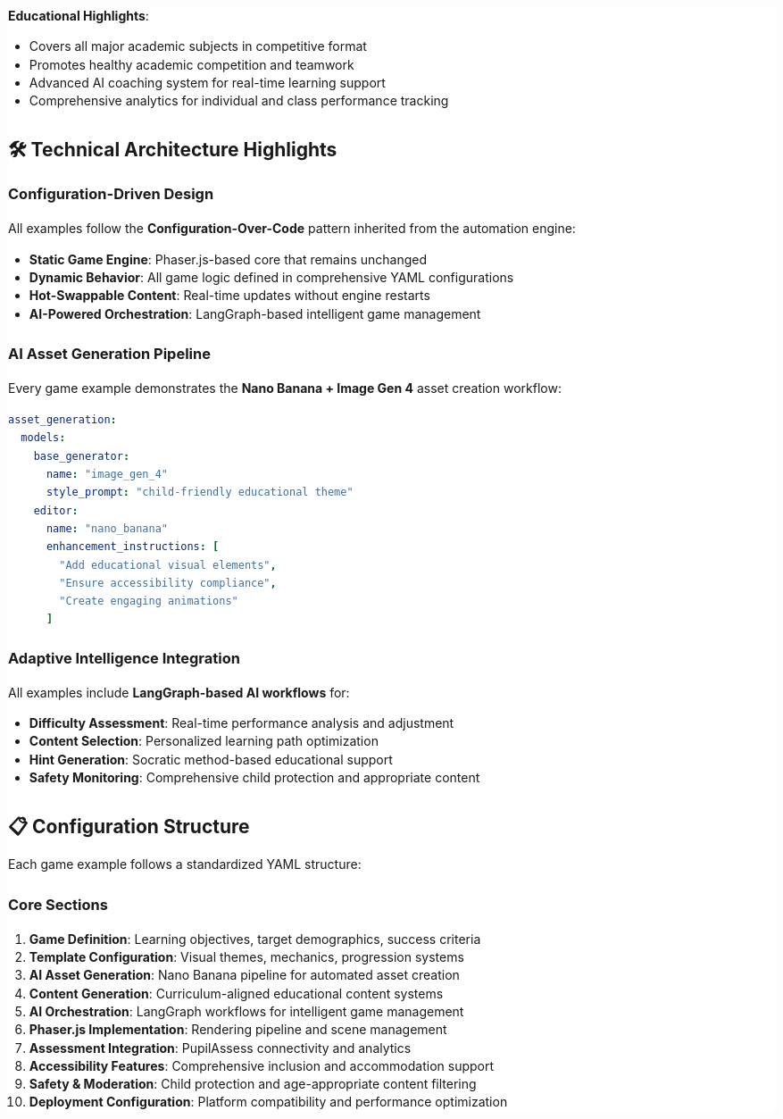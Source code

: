 **Educational Highlights**:
- Covers all major academic subjects in competitive format
- Promotes healthy academic competition and teamwork
- Advanced AI coaching system for real-time learning support
- Comprehensive analytics for individual and class performance tracking

## 🛠️ Technical Architecture Highlights

### Configuration-Driven Design
All examples follow the **Configuration-Over-Code** pattern inherited from the automation engine:

- **Static Game Engine**: Phaser.js-based core that remains unchanged
- **Dynamic Behavior**: All game logic defined in comprehensive YAML configurations
- **Hot-Swappable Content**: Real-time updates without engine restarts
- **AI-Powered Orchestration**: LangGraph-based intelligent game management

### AI Asset Generation Pipeline
Every game example demonstrates the **Nano Banana + Image Gen 4** asset creation workflow:

```yaml
asset_generation:
  models:
    base_generator:
      name: "image_gen_4"
      style_prompt: "child-friendly educational theme"
    editor:
      name: "nano_banana"
      enhancement_instructions: [
        "Add educational visual elements",
        "Ensure accessibility compliance",
        "Create engaging animations"
      ]
```

### Adaptive Intelligence Integration
All examples include **LangGraph-based AI workflows** for:
- **Difficulty Assessment**: Real-time performance analysis and adjustment
- **Content Selection**: Personalized learning path optimization
- **Hint Generation**: Socratic method-based educational support
- **Safety Monitoring**: Comprehensive child protection and appropriate content

## 📋 Configuration Structure

Each game example follows a standardized YAML structure:

### Core Sections
1. **Game Definition**: Learning objectives, target demographics, success criteria
2. **Template Configuration**: Visual themes, mechanics, progression systems
3. **AI Asset Generation**: Nano Banana pipeline for automated asset creation
4. **Content Generation**: Curriculum-aligned educational content systems
5. **AI Orchestration**: LangGraph workflows for intelligent game management
6. **Phaser.js Implementation**: Rendering pipeline and scene management
7. **Assessment Integration**: PupilAssess connectivity and analytics
8. **Accessibility Features**: Comprehensive inclusion and accommodation support
9. **Safety & Moderation**: Child protection and age-appropriate content filtering
10. **Deployment Configuration**: Platform compatibility and performance optimization
